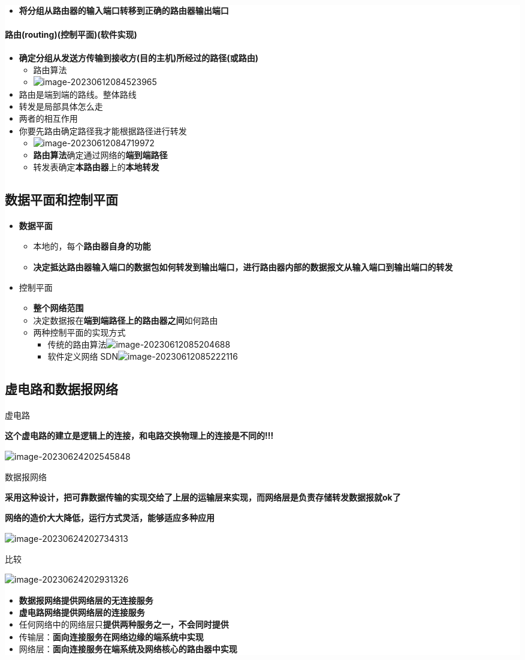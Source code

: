 * **将分组从路由器的输入端口转移到正确的路由器输出端口**

#### **路由**(routing)(控制平面)(软件实现)

* **确定分组从发送方传输到接收方(目的主机)所经过的路径(或路由)**
  * 路由算法
  * ![image-20230612084523965](https://img-blog.csdnimg.cn/505f8c12198a4747880f570b6055db01.png)
* 路由是端到端的路线。整体路线
* 转发是局部具体怎么走
* 两者的相互作用
* 你要先路由确定路径我才能根据路径进行转发
  * ![image-20230612084719972](https://img-blog.csdnimg.cn/1614e6440f4d42088e5b2a7ab9593ccd.png)
  * **路由算法**确定通过网络的**端到端路径**
  * 转发表确定**本路由器**上的**本地转发**

## 数据平面和控制平面

* **数据平面**

  * 本地的，每个**路由器自身的功能**

  * **决定抵达路由器输入端口的数据包如何转发到输出端口，进行路由器内部的数据报文从输入端口到输出端口的转发**

    

* 控制平面

  * **整个网络范围**
  * 决定数据报在**端到端路径上的路由器之间**如何路由
  * 两种控制平面的实现方式
    * 传统的路由算法![image-20230612085204688](https://img-blog.csdnimg.cn/28223e253dff46649ef307f92e1c5354.png)
    * 软件定义网络 SDN![image-20230612085222116](https://img-blog.csdnimg.cn/632e3505ad964eb3a69d7e04d721dce0.png)

##  虚电路和数据报网络

虚电路

**这个虚电路的建立是逻辑上的连接，和电路交换物理上的连接是不同的!!!**

![image-20230624202545848](https://img-blog.csdnimg.cn/473b43f3677840f4bf0361fa0d856a8f.png)

数据报网络

**采用这种设计，把可靠数据传输的实现交给了上层的运输层来实现，而网络层是负责存储转发数据报就ok了**

**网络的造价大大降低，运行方式灵活，能够适应多种应用**

![image-20230624202734313](https://img-blog.csdnimg.cn/e81a0cbf6881420080f2b018c7956717.png)

比较

![image-20230624202931326](https://img-blog.csdnimg.cn/0fe4aab15a6d4640ba213b584526e837.png)

* **数据报网络提供网络层的无连接服务**
* **虚电路网络提供网络层的连接服务**
* 任何网络中的网络层只**提供两种服务之一，不会同时提供**
* 传输层：**面向连接服务在网络边缘的端系统中实现**
* 网络层：**面向连接服务在端系统及网络核心的路由器中实现**
